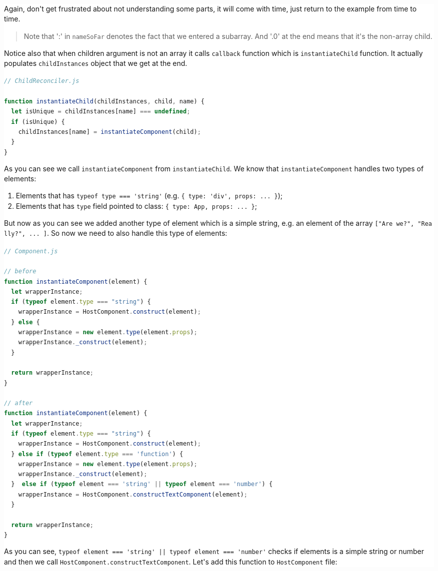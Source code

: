 Again, don't get frustrated about not understanding some parts, it will come with time, just return to the example from time to time.

>Note that ':' in `nameSoFar` denotes the fact that we entered a subarray. And '.0' at the end means that it's the non-array child.

Notice also that when children argument is not an array it calls `callback` function which is `instantiateChild` function. It actually populates `childInstances` object that we get at the end.
```js
// ChildReconciler.js

function instantiateChild(childInstances, child, name) {
  let isUnique = childInstances[name] === undefined;
  if (isUnique) {
    childInstances[name] = instantiateComponent(child);
  }
}
```
As you can see we call `instantiateComponent` from `instantiateChild`. We know that `instantiateComponent` handles two types of elements:
1. Elements that has `typeof type === 'string'` (e.g. `{ type: 'div', props: ... }`);
2. Elements that has `type` field pointed to class: `{ type: App, props: ... }`;

But now as you can see we added another type of element which is a simple string, e.g. an element of the array `["Are we?", "Really?", ... ]`. So now we need to also handle this type of elements:

```js
// Component.js 

// before
function instantiateComponent(element) {
  let wrapperInstance;
  if (typeof element.type === "string") {
    wrapperInstance = HostComponent.construct(element);
  } else {
    wrapperInstance = new element.type(element.props);
    wrapperInstance._construct(element);
  }

  return wrapperInstance;
}

// after
function instantiateComponent(element) {
  let wrapperInstance;
  if (typeof element.type === "string") {
    wrapperInstance = HostComponent.construct(element);
  } else if (typeof element.type === 'function') {
    wrapperInstance = new element.type(element.props);
    wrapperInstance._construct(element);
  }  else if (typeof element === 'string' || typeof element === 'number') {
    wrapperInstance = HostComponent.constructTextComponent(element);
  }

  return wrapperInstance;
}
```
As you can see, `typeof element === 'string' || typeof element === 'number'` checks if elements is a simple string or number and then we call `HostComponent.constructTextComponent`. Let's add this function to `HostComponent` file:
